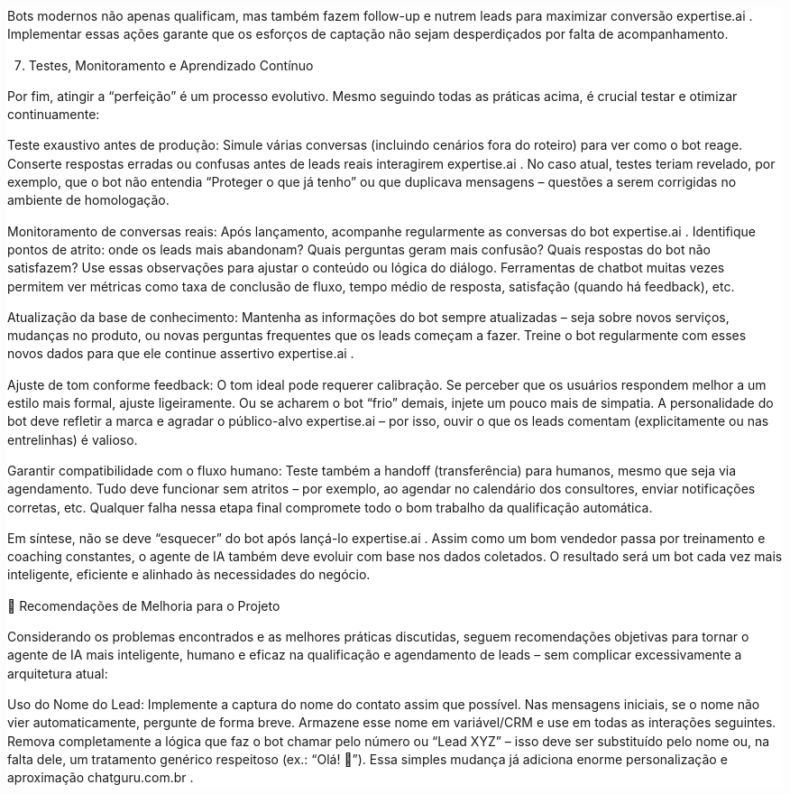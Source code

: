 Bots modernos não apenas qualificam, mas também fazem follow-up e nutrem leads para maximizar conversão
expertise.ai
. Implementar essas ações garante que os esforços de captação não sejam desperdiçados por falta de acompanhamento.

7. Testes, Monitoramento e Aprendizado Contínuo

Por fim, atingir a “perfeição” é um processo evolutivo. Mesmo seguindo todas as práticas acima, é crucial testar e otimizar continuamente:

Teste exaustivo antes de produção: Simule várias conversas (incluindo cenários fora do roteiro) para ver como o bot reage. Conserte respostas erradas ou confusas antes de leads reais interagirem
expertise.ai
. No caso atual, testes teriam revelado, por exemplo, que o bot não entendia “Proteger o que já tenho” ou que duplicava mensagens – questões a serem corrigidas no ambiente de homologação.

Monitoramento de conversas reais: Após lançamento, acompanhe regularmente as conversas do bot
expertise.ai
. Identifique pontos de atrito: onde os leads mais abandonam? Quais perguntas geram mais confusão? Quais respostas do bot não satisfazem? Use essas observações para ajustar o conteúdo ou lógica do diálogo. Ferramentas de chatbot muitas vezes permitem ver métricas como taxa de conclusão de fluxo, tempo médio de resposta, satisfação (quando há feedback), etc.

Atualização da base de conhecimento: Mantenha as informações do bot sempre atualizadas – seja sobre novos serviços, mudanças no produto, ou novas perguntas frequentes que os leads começam a fazer. Treine o bot regularmente com esses novos dados para que ele continue assertivo
expertise.ai
.

Ajuste de tom conforme feedback: O tom ideal pode requerer calibração. Se perceber que os usuários respondem melhor a um estilo mais formal, ajuste ligeiramente. Ou se acharem o bot “frio” demais, injete um pouco mais de simpatia. A personalidade do bot deve refletir a marca e agradar o público-alvo
expertise.ai
 – por isso, ouvir o que os leads comentam (explicitamente ou nas entrelinhas) é valioso.

Garantir compatibilidade com o fluxo humano: Teste também a handoff (transferência) para humanos, mesmo que seja via agendamento. Tudo deve funcionar sem atritos – por exemplo, ao agendar no calendário dos consultores, enviar notificações corretas, etc. Qualquer falha nessa etapa final compromete todo o bom trabalho da qualificação automática.

Em síntese, não se deve “esquecer” do bot após lançá-lo
expertise.ai
. Assim como um bom vendedor passa por treinamento e coaching constantes, o agente de IA também deve evoluir com base nos dados coletados. O resultado será um bot cada vez mais inteligente, eficiente e alinhado às necessidades do negócio.

🎯 Recomendações de Melhoria para o Projeto

Considerando os problemas encontrados e as melhores práticas discutidas, seguem recomendações objetivas para tornar o agente de IA mais inteligente, humano e eficaz na qualificação e agendamento de leads – sem complicar excessivamente a arquitetura atual:

Uso do Nome do Lead: Implemente a captura do nome do contato assim que possível. Nas mensagens iniciais, se o nome não vier automaticamente, pergunte de forma breve. Armazene esse nome em variável/CRM e use em todas as interações seguintes. Remova completamente a lógica que faz o bot chamar pelo número ou “Lead XYZ” – isso deve ser substituído pelo nome ou, na falta dele, um tratamento genérico respeitoso (ex.: “Olá! 👋”). Essa simples mudança já adiciona enorme personalização e aproximação
chatguru.com.br
.

